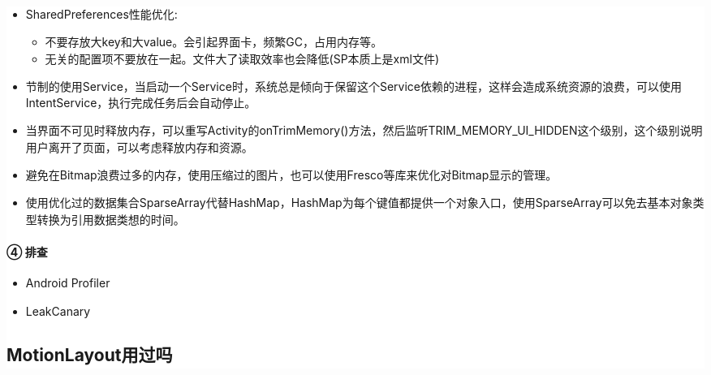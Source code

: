 - SharedPreferences性能优化:

    - 不要存放大key和大value。会引起界面卡，频繁GC，占用内存等。
    - 无关的配置项不要放在一起。文件大了读取效率也会降低(SP本质上是xml文件)

- 节制的使用Service，当启动一个Service时，系统总是倾向于保留这个Service依赖的进程，这样会造成系统资源的浪费，可以使用IntentService，执行完成任务后会自动停止。

- 当界面不可见时释放内存，可以重写Activity的onTrimMemory()方法，然后监听TRIM_MEMORY_UI_HIDDEN这个级别，这个级别说明用户离开了页面，可以考虑释放内存和资源。

- 避免在Bitmap浪费过多的内存，使用压缩过的图片，也可以使用Fresco等库来优化对Bitmap显示的管理。

- 使用优化过的数据集合SparseArray代替HashMap，HashMap为每个键值都提供一个对象入口，使用SparseArray可以免去基本对象类型转换为引用数据类想的时间。

#### ④ 排查

- Android Profiler

- LeakCanary

## MotionLayout用过吗